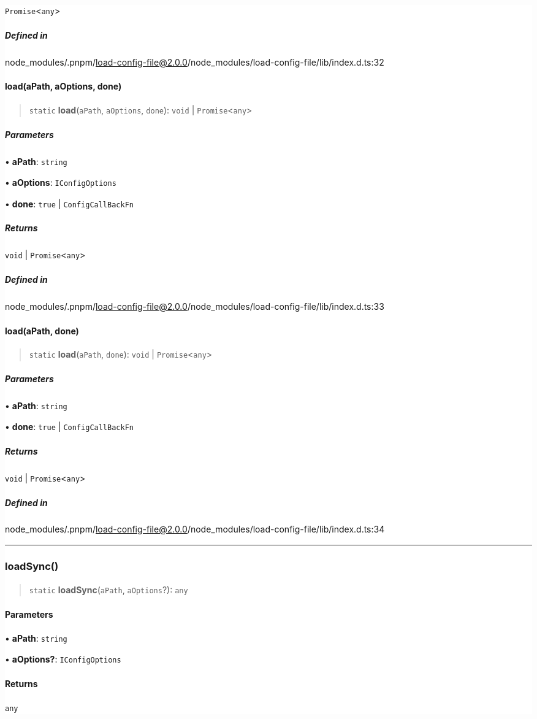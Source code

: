 `Promise`\<`any`\>

##### Defined in

node\_modules/.pnpm/load-config-file@2.0.0/node\_modules/load-config-file/lib/index.d.ts:32

#### load(aPath, aOptions, done)

> `static` **load**(`aPath`, `aOptions`, `done`): `void` \| `Promise`\<`any`\>

##### Parameters

• **aPath**: `string`

• **aOptions**: `IConfigOptions`

• **done**: `true` \| `ConfigCallBackFn`

##### Returns

`void` \| `Promise`\<`any`\>

##### Defined in

node\_modules/.pnpm/load-config-file@2.0.0/node\_modules/load-config-file/lib/index.d.ts:33

#### load(aPath, done)

> `static` **load**(`aPath`, `done`): `void` \| `Promise`\<`any`\>

##### Parameters

• **aPath**: `string`

• **done**: `true` \| `ConfigCallBackFn`

##### Returns

`void` \| `Promise`\<`any`\>

##### Defined in

node\_modules/.pnpm/load-config-file@2.0.0/node\_modules/load-config-file/lib/index.d.ts:34

***

### loadSync()

> `static` **loadSync**(`aPath`, `aOptions`?): `any`

#### Parameters

• **aPath**: `string`

• **aOptions?**: `IConfigOptions`

#### Returns

`any`
